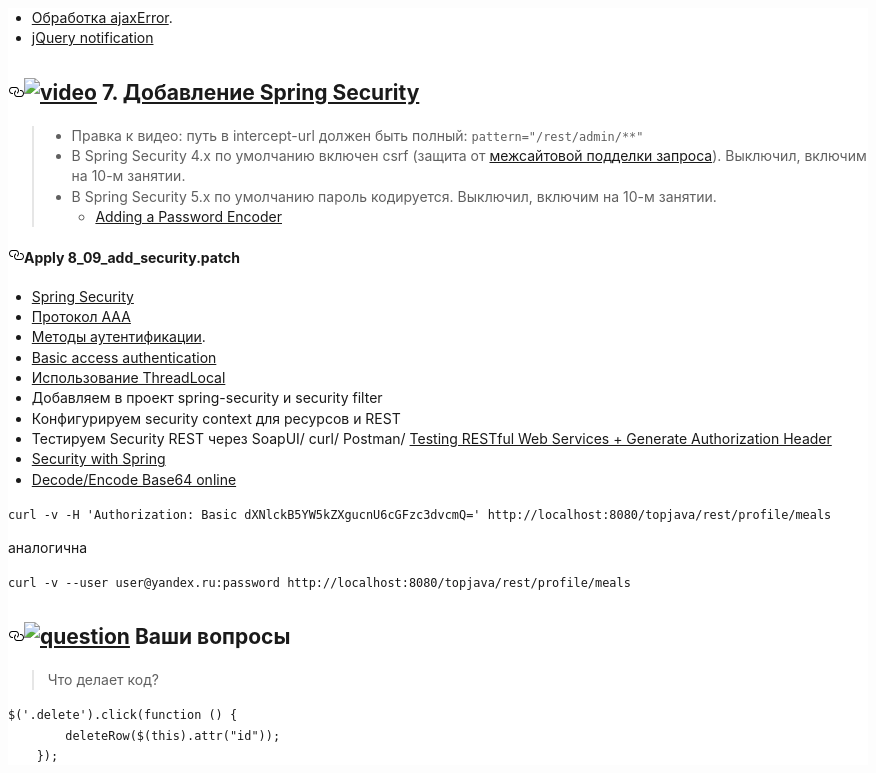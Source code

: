 </ul>
</li>
</ul>
</blockquote>
<ul>
<li><a href="http://ruseller.com/jquery.php?id=2" rel="nofollow">Обработка ajaxError</a>.</li>
<li><a href="http://ned.im/noty/" rel="nofollow">jQuery notification</a></li>
</ul>
<h2><a href="#-7-Добавление-spring-security" aria-hidden="true" class="anchor" id="user-content--7-Добавление-spring-security"><svg aria-hidden="true" class="octicon octicon-link" height="16" version="1.1" viewBox="0 0 16 16" width="16"><path fill-rule="evenodd" d="M4 9h1v1H4c-1.5 0-3-1.69-3-3.5S2.55 3 4 3h4c1.45 0 3 1.69 3 3.5 0 1.41-.91 2.72-2 3.25V8.59c.58-.45 1-1.27 1-2.09C10 5.22 8.98 4 8 4H4c-.98 0-2 1.22-2 2.5S3 9 4 9zm9-3h-1v1h1c1 0 2 1.22 2 2.5S13.98 12 13 12H9c-.98 0-2-1.22-2-2.5 0-.83.42-1.64 1-2.09V6.25c-1.09.53-2 1.84-2 3.25C6 11.31 7.55 13 9 13h4c1.45 0 3-1.69 3-3.5S14.5 6 13 6z"></path></svg></a><a href="https://cloud.githubusercontent.com/assets/13649199/13672715/06dbc6ce-e6e7-11e5-81a9-04fbddb9e488.png" target="_blank"><img src="https://cloud.githubusercontent.com/assets/13649199/13672715/06dbc6ce-e6e7-11e5-81a9-04fbddb9e488.png" alt="video" style="max-width:100%;"></a> 7. <a href="https://drive.google.com/open?id=0B9Ye2auQ_NsFRVkzcFMwc0hrYmM" rel="nofollow">Добавление Spring Security</a></h2>
<blockquote>
<ul>
<li>Правка к видео: путь в intercept-url должен быть полный: <code>pattern="/rest/admin/**"</code></li>
<li>В Spring Security 4.x по умолчанию включен csrf (защита от <a href="https://ru.wikipedia.org/wiki/Межсайтовая_подделка_запроса" rel="nofollow">межсайтовой подделки запроса</a>). Выключил, включим на 10-м занятии.</li>
<li>В Spring Security 5.x по умолчанию пароль кодируется. Выключил, включим на 10-м занятии.
<ul>
<li><a href="https://docs.spring.io/spring-security/site/docs/current/reference/htmlsingle/#ns-password-encoder" rel="nofollow">Adding a Password Encoder</a></li>
</ul>
</li>
</ul>
</blockquote>
<h4><a href="#apply-8_09_add_securitypatch" aria-hidden="true" class="anchor" id="user-content-apply-8_09_add_securitypatch"><svg aria-hidden="true" class="octicon octicon-link" height="16" version="1.1" viewBox="0 0 16 16" width="16"><path fill-rule="evenodd" d="M4 9h1v1H4c-1.5 0-3-1.69-3-3.5S2.55 3 4 3h4c1.45 0 3 1.69 3 3.5 0 1.41-.91 2.72-2 3.25V8.59c.58-.45 1-1.27 1-2.09C10 5.22 8.98 4 8 4H4c-.98 0-2 1.22-2 2.5S3 9 4 9zm9-3h-1v1h1c1 0 2 1.22 2 2.5S13.98 12 13 12H9c-.98 0-2-1.22-2-2.5 0-.83.42-1.64 1-2.09V6.25c-1.09.53-2 1.84-2 3.25C6 11.31 7.55 13 9 13h4c1.45 0 3-1.69 3-3.5S14.5 6 13 6z"></path></svg></a>Apply 8_09_add_security.patch</h4>
<ul>
<li><a href="http://projects.spring.io/spring-security/" rel="nofollow">Spring Security</a></li>
<li><a href="https://ru.wikipedia.org/wiki/Протокол_AAA" rel="nofollow">Протокол AAA</a></li>
<li><a href="https://ru.wikipedia.org/wiki/Аутентификация_в_Интернете" rel="nofollow">Методы аутентификации</a>.</li>
<li><a href="https://en.wikipedia.org/wiki/Basic_access_authentication" rel="nofollow">Basic access authentication</a></li>
<li><a href="http://articles.javatalks.ru/articles/17" rel="nofollow">Использование ThreadLocal</a></li>
<li>Добавляем в проект spring-security и security filter</li>
<li>Конфигурируем security context для ресурсов и REST</li>
<li>Тестируем Security REST через SoapUI/ curl/ Postman/ <a href="https://www.jetbrains.com/help/idea/2016.1/testing-restful-web-services.html" rel="nofollow">Testing RESTful Web Services + Generate Authorization Header</a></li>
<li><a href="http://www.baeldung.com/security-spring" rel="nofollow">Security with Spring</a></li>
<li><a href="http://decodebase64.com/" rel="nofollow">Decode/Encode Base64 online</a></li>
</ul>
<p><code>curl -v -H 'Authorization: Basic dXNlckB5YW5kZXgucnU6cGFzc3dvcmQ=' http://localhost:8080/topjava/rest/profile/meals</code></p>
<p>аналогична</p>
<p><code>curl -v --user user@yandex.ru:password http://localhost:8080/topjava/rest/profile/meals</code></p>
<h2><a href="#-Ваши-вопросы" aria-hidden="true" class="anchor" id="user-content--Ваши-вопросы"><svg aria-hidden="true" class="octicon octicon-link" height="16" version="1.1" viewBox="0 0 16 16" width="16"><path fill-rule="evenodd" d="M4 9h1v1H4c-1.5 0-3-1.69-3-3.5S2.55 3 4 3h4c1.45 0 3 1.69 3 3.5 0 1.41-.91 2.72-2 3.25V8.59c.58-.45 1-1.27 1-2.09C10 5.22 8.98 4 8 4H4c-.98 0-2 1.22-2 2.5S3 9 4 9zm9-3h-1v1h1c1 0 2 1.22 2 2.5S13.98 12 13 12H9c-.98 0-2-1.22-2-2.5 0-.83.42-1.64 1-2.09V6.25c-1.09.53-2 1.84-2 3.25C6 11.31 7.55 13 9 13h4c1.45 0 3-1.69 3-3.5S14.5 6 13 6z"></path></svg></a><a href="https://cloud.githubusercontent.com/assets/13649199/13672858/9cd58692-e6e7-11e5-905d-c295d2a456f1.png" target="_blank"><img src="https://cloud.githubusercontent.com/assets/13649199/13672858/9cd58692-e6e7-11e5-905d-c295d2a456f1.png" alt="question" style="max-width:100%;"></a> Ваши вопросы</h2>
<blockquote>
<p>Что делает код?</p>
</blockquote>
<pre><code>$('.delete').click(function () {
        deleteRow($(this).attr("id"));
    });
</code></pre>